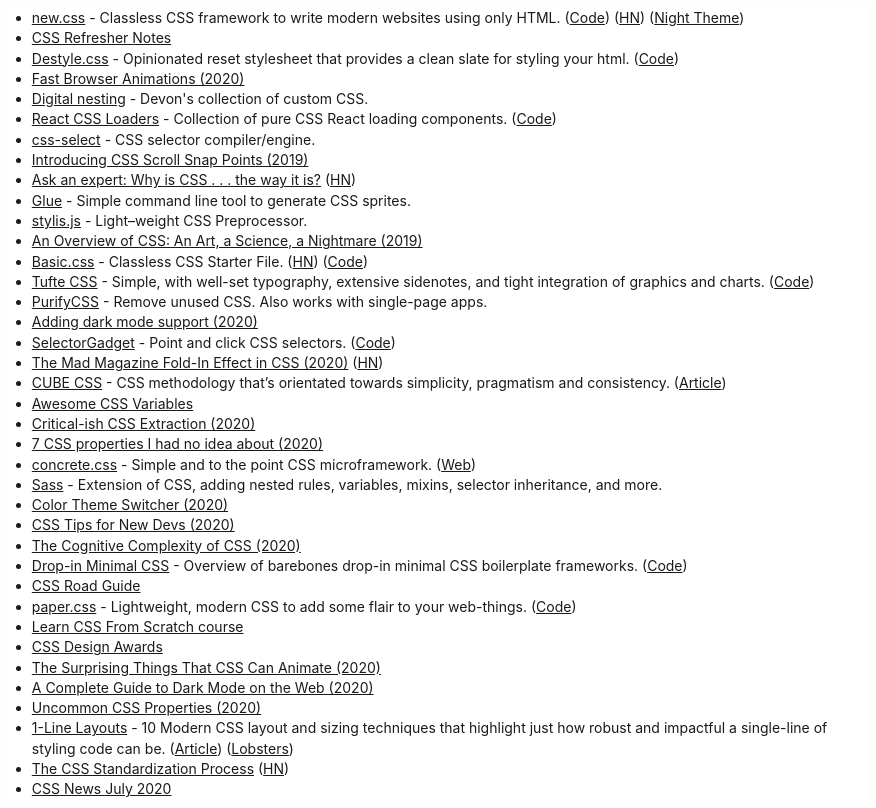 - [new.css](https://newcss.net/) - Classless CSS framework to write modern websites using only HTML. ([Code](https://github.com/xz/new.css)) ([HN](https://news.ycombinator.com/item?id=23220081)) ([Night Theme](https://newcss.net/theme/night/))
- [CSS Refresher Notes](https://github.com/vasanthk/css-refresher-notes)
- [Destyle.css](https://nicolas-cusan.github.io/destyle.css/) - Opinionated reset stylesheet that provides a clean slate for styling your html. ([Code](https://github.com/nicolas-cusan/destyle.css))
- [Fast Browser Animations (2020)](https://mguida.com/blog/fast-browser-animations/)
- [Digital nesting](https://github.com/devonzuegel/digital-nesting) - Devon's collection of custom CSS.
- [React CSS Loaders](https://lucasbassetti.com.br/react-css-loaders/) - Collection of pure CSS React loading components. ([Code](https://github.com/LucasBassetti/react-css-loaders))
- [css-select](https://github.com/fb55/css-select) - CSS selector compiler/engine.
- [Introducing CSS Scroll Snap Points (2019)](https://css-tricks.com/introducing-css-scroll-snap-points/)
- [Ask an expert: Why is CSS . . . the way it is?](https://increment.com/frontend/ask-an-expert-why-is-css-the-way-it-is/) ([HN](https://news.ycombinator.com/item?id=23915263))
- [Glue](https://github.com/jorgebastida/glue) - Simple command line tool to generate CSS sprites.
- [stylis.js](https://github.com/thysultan/stylis.js) - Light–weight CSS Preprocessor.
- [An Overview of CSS: An Art, a Science, a Nightmare (2019)](https://www.taniarascia.com/overview-of-css-concepts/)
- [Basic.css](https://vladocar.github.io/Basic.css/) - Classless CSS Starter File. ([HN](https://news.ycombinator.com/item?id=23402134)) ([Code](https://github.com/vladocar/Basic.css))
- [Tufte CSS](https://edwardtufte.github.io/tufte-css/) - Simple, with well-set typography, extensive sidenotes, and tight integration of graphics and charts. ([Code](https://github.com/edwardtufte/tufte-css))
- [PurifyCSS](https://github.com/purifycss/purifycss) - Remove unused CSS. Also works with single-page apps.
- [Adding dark mode support (2020)](https://www.garrensmith.com/blogs/adding-dark-mode)
- [SelectorGadget](https://selectorgadget.com/) - Point and click CSS selectors. ([Code](https://github.com/cantino/selectorgadget))
- [The Mad Magazine Fold-In Effect in CSS (2020)](https://thomaspark.co/2020/06/the-mad-magazine-fold-in-effect-in-css/) ([HN](https://news.ycombinator.com/item?id=23457930))
- [CUBE CSS](https://cube.fyi/) - CSS methodology that’s orientated towards simplicity, pragmatism and consistency. ([Article](https://piccalil.li/blog/cube-css/))
- [Awesome CSS Variables](https://github.com/notoriousb1t/awesome-css-variables)
- [Critical-ish CSS Extraction (2020)](https://giuseppegurgone.com/critical-css-extraction/)
- [7 CSS properties I had no idea about (2020)](https://dev.to/tlakomy/7-css-properties-you-had-no-idea-about-4e75)
- [concrete.css](https://github.com/louismerlin/concrete.css) - Simple and to the point CSS microframework. ([Web](https://concrete.style/))
- [Sass](https://github.com/sass/sass) - Extension of CSS, adding nested rules, variables, mixins, selector inheritance, and more.
- [Color Theme Switcher (2020)](https://mxb.dev/blog/color-theme-switcher/)
- [CSS Tips for New Devs (2020)](https://amberwilson.co.uk/blog/css-tips-for-new-devs/)
- [The Cognitive Complexity of CSS (2020)](https://ginseng.ai/blog/the-cognitive-complexity-of-css/)
- [Drop-in Minimal CSS](https://dohliam.github.io/dropin-minimal-css/) - Overview of barebones drop-in minimal CSS boilerplate frameworks. ([Code](https://github.com/dohliam/dropin-minimal-css))
- [CSS Road Guide](https://lyty.dev/css/index.html)
- [paper.css](https://thesephist.github.io/paper.css/) - Lightweight, modern CSS to add some flair to your web-things. ([Code](https://github.com/thesephist/paper.css))
- [Learn CSS From Scratch course](https://piccalil.li/course/learn-css-from-scratch/)
- [CSS Design Awards](https://www.cssdesignawards.com/)
- [The Surprising Things That CSS Can Animate (2020)](https://codersblock.com/blog/the-surprising-things-that-css-can-animate/)
- [A Complete Guide to Dark Mode on the Web (2020)](https://css-tricks.com/a-complete-guide-to-dark-mode-on-the-web/)
- [Uncommon CSS Properties (2020)](https://ishadeed.com/article/uncommon-css/)
- [1-Line Layouts](http://1linelayouts.glitch.me/) - 10 Modern CSS layout and sizing techniques that highlight just how robust and impactful a single-line of styling code can be. ([Article](https://web.dev/one-line-layouts/)) ([Lobsters](https://lobste.rs/s/qgbgab/ten_modern_layouts_one_line_css))
- [The CSS Standardization Process](https://www.w3.org/Style/2011/CSS-process.en.html) ([HN](https://news.ycombinator.com/item?id=23736540))
- [CSS News July 2020](https://www.smashingmagazine.com/2020/07/css-news-july-2020/)